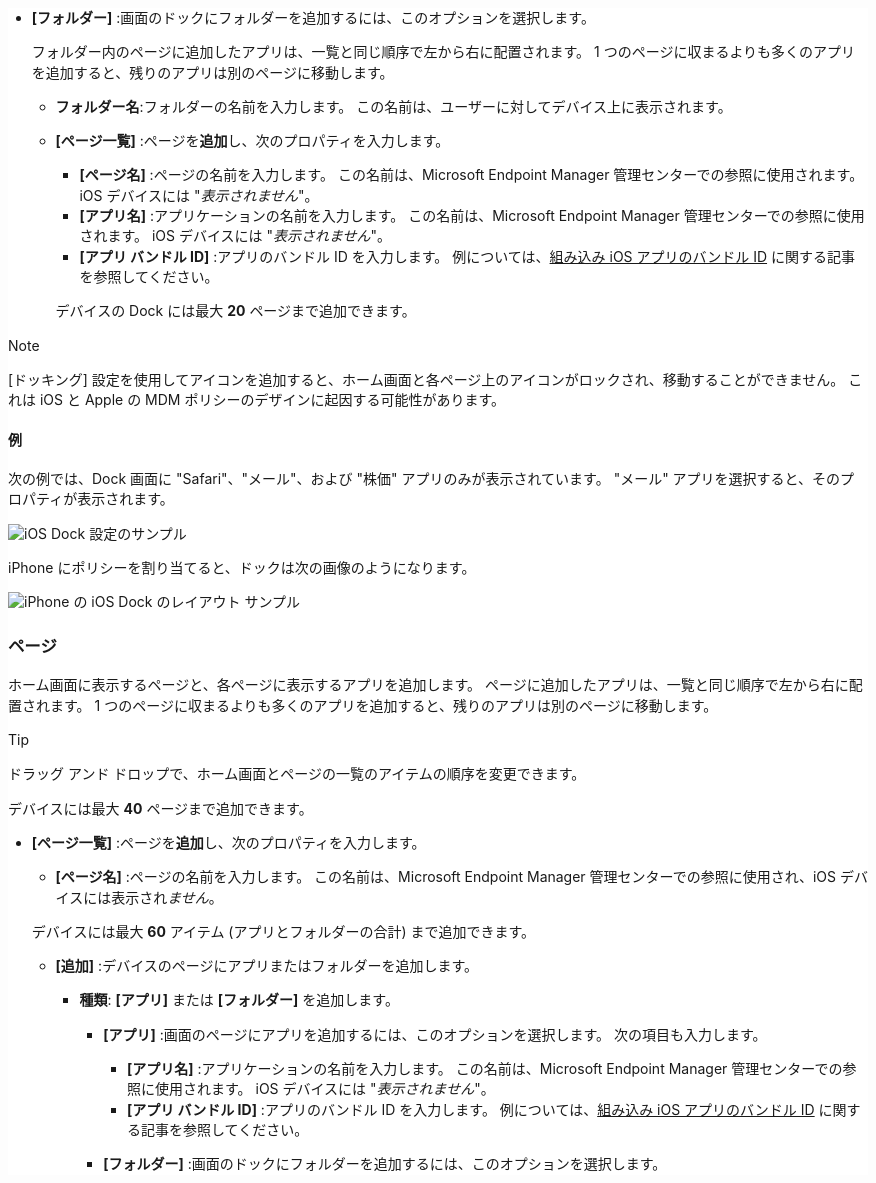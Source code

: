   - **[フォルダー]** :画面のドックにフォルダーを追加するには、このオプションを選択します。

    フォルダー内のページに追加したアプリは、一覧と同じ順序で左から右に配置されます。 1 つのページに収まるよりも多くのアプリを追加すると、残りのアプリは別のページに移動します。

    - **フォルダー名**:フォルダーの名前を入力します。 この名前は、ユーザーに対してデバイス上に表示されます。
    - **[ページ一覧]** :ページを**追加**し、次のプロパティを入力します。

      - **[ページ名]** :ページの名前を入力します。 この名前は、Microsoft Endpoint Manager 管理センターでの参照に使用されます。 iOS デバイスには "*表示されません*"。
      - **[アプリ名]** :アプリケーションの名前を入力します。 この名前は、Microsoft Endpoint Manager 管理センターでの参照に使用されます。 iOS デバイスには "*表示されません*"。
      - **[アプリ バンドル ID]** :アプリのバンドル ID を入力します。 例については、[組み込み iOS アプリのバンドル ID](bundle-ids-built-in-ios-apps.md) に関する記事を参照してください。

      デバイスの Dock には最大 **20** ページまで追加できます。

> [!NOTE]
> [ドッキング] 設定を使用してアイコンを追加すると、ホーム画面と各ページ上のアイコンがロックされ、移動することができません。 これは iOS と Apple の MDM ポリシーのデザインに起因する可能性があります。

#### <a name="example"></a>例

次の例では、Dock 画面に "Safari"、"メール"、および "株価" アプリのみが表示されています。 "メール" アプリを選択すると、そのプロパティが表示されます。

![iOS Dock 設定のサンプル](./media/ios-device-features-settings/FfFiUcP.png)

iPhone にポリシーを割り当てると、ドックは次の画像のようになります。

![iPhone の iOS Dock のレイアウト サンプル](./media/ios-device-features-settings/bAgCe8F.png)

### <a name="pages"></a>ページ

ホーム画面に表示するページと、各ページに表示するアプリを追加します。 ページに追加したアプリは、一覧と同じ順序で左から右に配置されます。 1 つのページに収まるよりも多くのアプリを追加すると、残りのアプリは別のページに移動します。

> [!TIP]
> ドラッグ アンド ドロップで、ホーム画面とページの一覧のアイテムの順序を変更できます。

デバイスには最大 **40** ページまで追加できます。

- **[ページ一覧]** :ページを**追加**し、次のプロパティを入力します。

  - **[ページ名]** :ページの名前を入力します。 この名前は、Microsoft Endpoint Manager 管理センターでの参照に使用され、iOS デバイスには表示され*ません*。

  デバイスには最大 **60** アイテム (アプリとフォルダーの合計) まで追加できます。

  - **[追加]** :デバイスのページにアプリまたはフォルダーを追加します。

    - **種類**: **[アプリ]** または **[フォルダー]** を追加します。

      - **[アプリ]** :画面のページにアプリを追加するには、このオプションを選択します。 次の項目も入力します。

        - **[アプリ名]** :アプリケーションの名前を入力します。 この名前は、Microsoft Endpoint Manager 管理センターでの参照に使用されます。 iOS デバイスには "*表示されません*"。
        - **[アプリ バンドル ID]** :アプリのバンドル ID を入力します。 例については、[組み込み iOS アプリのバンドル ID](bundle-ids-built-in-ios-apps.md) に関する記事を参照してください。

      - **[フォルダー]** :画面のドックにフォルダーを追加するには、このオプションを選択します。
